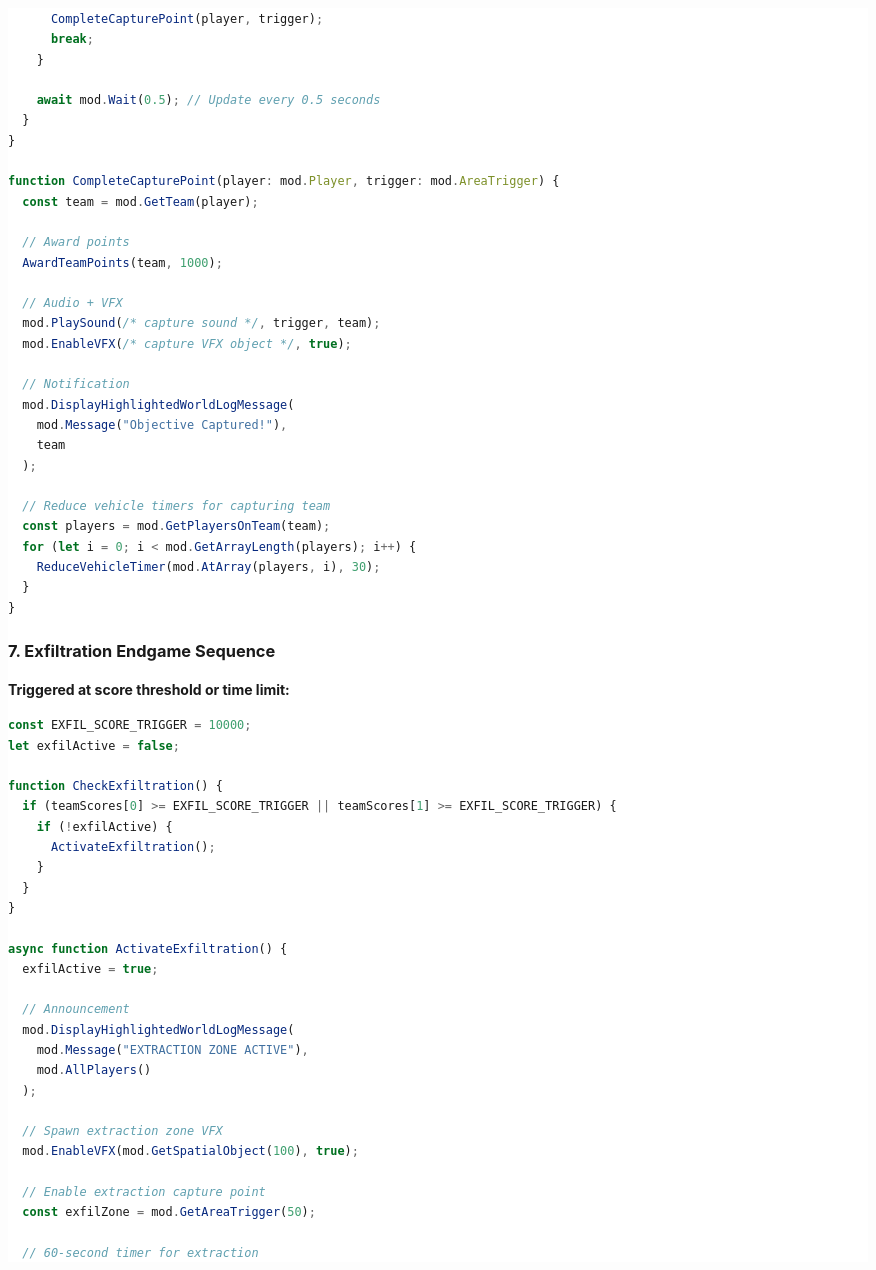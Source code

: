 ```typescript
      CompleteCapturePoint(player, trigger);
      break;
    }
    
    await mod.Wait(0.5); // Update every 0.5 seconds
  }
}

function CompleteCapturePoint(player: mod.Player, trigger: mod.AreaTrigger) {
  const team = mod.GetTeam(player);
  
  // Award points
  AwardTeamPoints(team, 1000);
  
  // Audio + VFX
  mod.PlaySound(/* capture sound */, trigger, team);
  mod.EnableVFX(/* capture VFX object */, true);
  
  // Notification
  mod.DisplayHighlightedWorldLogMessage(
    mod.Message("Objective Captured!"),
    team
  );
  
  // Reduce vehicle timers for capturing team
  const players = mod.GetPlayersOnTeam(team);
  for (let i = 0; i < mod.GetArrayLength(players); i++) {
    ReduceVehicleTimer(mod.AtArray(players, i), 30);
  }
}
```

### 7. Exfiltration Endgame Sequence

**Triggered at score threshold or time limit:**
```typescript
const EXFIL_SCORE_TRIGGER = 10000;
let exfilActive = false;

function CheckExfiltration() {
  if (teamScores[0] >= EXFIL_SCORE_TRIGGER || teamScores[1] >= EXFIL_SCORE_TRIGGER) {
    if (!exfilActive) {
      ActivateExfiltration();
    }
  }
}

async function ActivateExfiltration() {
  exfilActive = true;
  
  // Announcement
  mod.DisplayHighlightedWorldLogMessage(
    mod.Message("EXTRACTION ZONE ACTIVE"),
    mod.AllPlayers()
  );
  
  // Spawn extraction zone VFX
  mod.EnableVFX(mod.GetSpatialObject(100), true);
  
  // Enable extraction capture point
  const exfilZone = mod.GetAreaTrigger(50);
  
  // 60-second timer for extraction
```